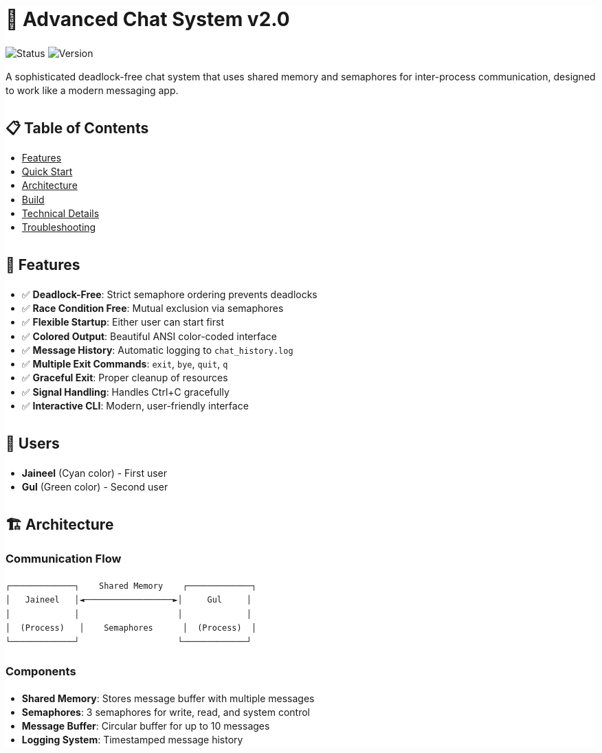 # 💬 Advanced Chat System v2.0

![Status](https://img.shields.io/badge/Status-Active-green)
![Version](https://img.shields.io/badge/Version-2.1-blue)

A sophisticated deadlock-free chat system that uses shared memory and semaphores for inter-process communication, designed to work like a modern messaging app.

## 📋 Table of Contents
- [Features](#-features)
- [Quick Start](#-quick-start)
- [Architecture](#-architecture)
- [Build](#-build-system)
- [Technical Details](#-technical-details)
- [Troubleshooting](#-troubleshooting)


## 🌟 Features

- ✅ **Deadlock-Free**: Strict semaphore ordering prevents deadlocks
- ✅ **Race Condition Free**: Mutual exclusion via semaphores  
- ✅ **Flexible Startup**: Either user can start first
- ✅ **Colored Output**: Beautiful ANSI color-coded interface
- ✅ **Message History**: Automatic logging to `chat_history.log`
- ✅ **Multiple Exit Commands**: `exit`, `bye`, `quit`, `q`
- ✅ **Graceful Exit**: Proper cleanup of resources
- ✅ **Signal Handling**: Handles Ctrl+C gracefully
- ✅ **Interactive CLI**: Modern, user-friendly interface

## 👥 Users

- **Jaineel** (Cyan color) - First user
- **Gul** (Green color) - Second user

## 🏗️ Architecture

### Communication Flow
```
┌─────────────┐    Shared Memory    ┌─────────────┐
│   Jaineel   │◄──────────────────►│     Gul     │
│             │                    │             │
│  (Process)   │    Semaphores      │  (Process)  │
└─────────────┘                    └─────────────┘
```

### Components
- **Shared Memory**: Stores message buffer with multiple messages
- **Semaphores**: 3 semaphores for write, read, and system control
- **Message Buffer**: Circular buffer for up to 10 messages
- **Logging System**: Timestamped message history
